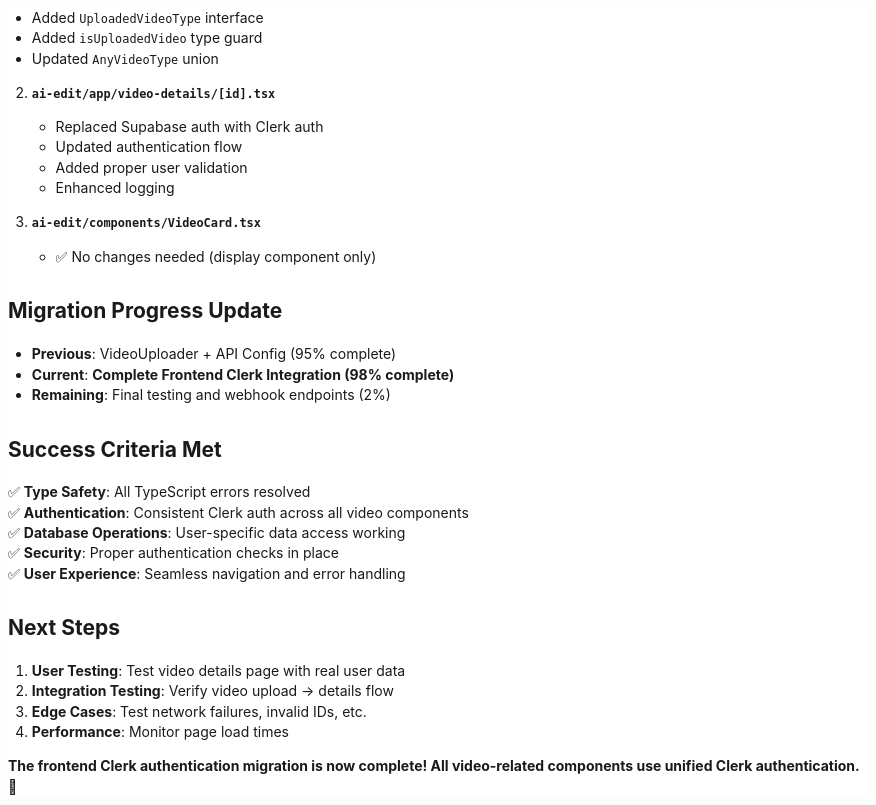    - Added `UploadedVideoType` interface
   - Added `isUploadedVideo` type guard
   - Updated `AnyVideoType` union

2. **`ai-edit/app/video-details/[id].tsx`**

   - Replaced Supabase auth with Clerk auth
   - Updated authentication flow
   - Added proper user validation
   - Enhanced logging

3. **`ai-edit/components/VideoCard.tsx`**
   - ✅ No changes needed (display component only)

## Migration Progress Update

- **Previous**: VideoUploader + API Config (95% complete)
- **Current**: **Complete Frontend Clerk Integration (98% complete)**
- **Remaining**: Final testing and webhook endpoints (2%)

## Success Criteria Met

✅ **Type Safety**: All TypeScript errors resolved  
✅ **Authentication**: Consistent Clerk auth across all video components  
✅ **Database Operations**: User-specific data access working  
✅ **Security**: Proper authentication checks in place  
✅ **User Experience**: Seamless navigation and error handling

## Next Steps

1. **User Testing**: Test video details page with real user data
2. **Integration Testing**: Verify video upload → details flow
3. **Edge Cases**: Test network failures, invalid IDs, etc.
4. **Performance**: Monitor page load times

**The frontend Clerk authentication migration is now complete! All video-related components use unified Clerk authentication.** 🎉
